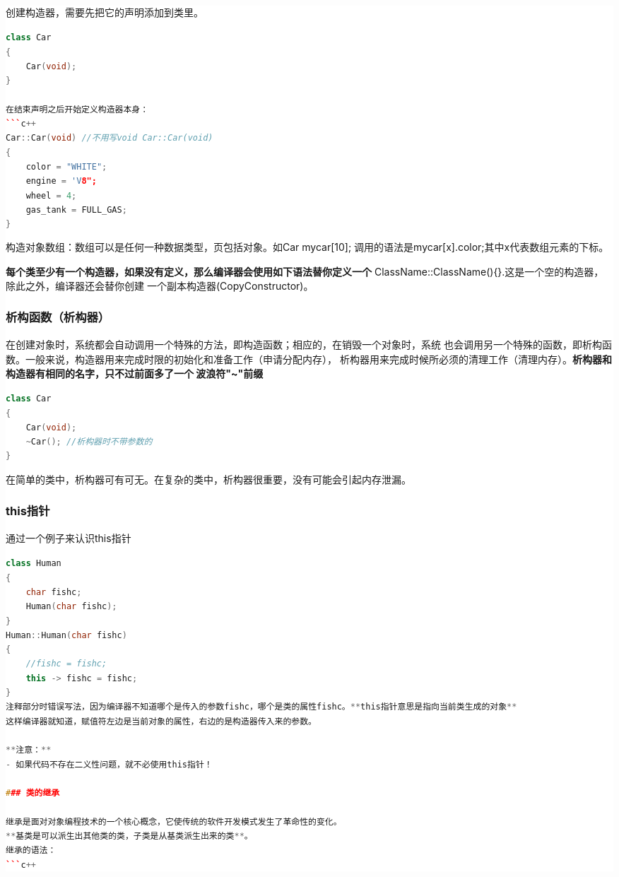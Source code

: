 创建构造器，需要先把它的声明添加到类里。
```c++
class Car 
{
	Car(void);
}

在结束声明之后开始定义构造器本身：
```c++
Car::Car(void) //不用写void Car::Car(void)
{
	color = "WHITE";
	engine = 'V8";
	wheel = 4;
	gas_tank = FULL_GAS;
}
```
构造对象数组：数组可以是任何一种数据类型，页包括对象。如Car mycar[10];
调用的语法是mycar[x].color;其中x代表数组元素的下标。

**每个类至少有一个构造器，如果没有定义，那么编译器会使用如下语法替你定义一个**
ClassName::ClassName(){}.这是一个空的构造器，除此之外，编译器还会替你创建
一个副本构造器(CopyConstructor)。  

### 析构函数（析构器）

在创建对象时，系统都会自动调用一个特殊的方法，即构造函数；相应的，在销毁一个对象时，系统
也会调用另一个特殊的函数，即析构函数。一般来说，构造器用来完成时限的初始化和准备工作（申请分配内存），
析构器用来完成时候所必须的清理工作（清理内存）。**析构器和构造器有相同的名字，只不过前面多了一个
波浪符"~"前缀**  

```c++
class Car 
{
	Car(void);
	~Car(); //析构器时不带参数的
}
```
在简单的类中，析构器可有可无。在复杂的类中，析构器很重要，没有可能会引起内存泄漏。

### this指针

通过一个例子来认识this指针
```c++
class Human
{
	char fishc;
	Human(char fishc);
}
Human::Human(char fishc)
{
	//fishc = fishc;
	this -> fishc = fishc;
}
注释部分时错误写法，因为编译器不知道哪个是传入的参数fishc，哪个是类的属性fishc。**this指针意思是指向当前类生成的对象**  
这样编译器就知道，赋值符左边是当前对象的属性，右边的是构造器传入来的参数。  

**注意：**  
- 如果代码不存在二义性问题，就不必使用this指针！  

### 类的继承

继承是面对对象编程技术的一个核心概念，它使传统的软件开发模式发生了革命性的变化。
**基类是可以派生出其他类的类，子类是从基类派生出来的类**。  
继承的语法：  
```c++
```